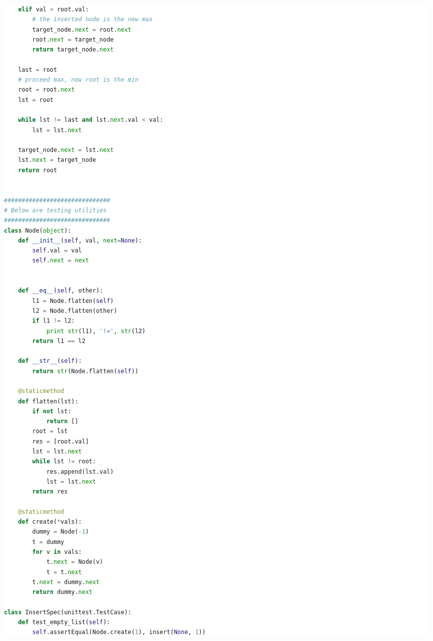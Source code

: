```py
    elif val > root.val:
        # the inserted node is the new max
        target_node.next = root.next
        root.next = target_node
        return target_node.next

    last = root
    # proceed max, now root is the min
    root = root.next
    lst = root

    while lst != last and lst.next.val < val:
        lst = lst.next
  
    target_node.next = lst.next
    lst.next = target_node
    return root
    

##############################
# Below are testing utilities
##############################
class Node(object):
    def __init__(self, val, next=None):
        self.val = val
        self.next = next

 
    def __eq__(self, other):
        l1 = Node.flatten(self)
        l2 = Node.flatten(other)
        if l1 != l2:
            print str(l1), '!=', str(l2)
        return l1 == l2

    def __str__(self):
        return str(Node.flatten(self))

    @staticmethod
    def flatten(lst):
        if not lst:
            return []
        root = lst
        res = [root.val]
        lst = lst.next
        while lst != root:
            res.append(lst.val)
            lst = lst.next
        return res

    @staticmethod
    def create(*vals):
        dummy = Node(-1)
        t = dummy
        for v in vals:
            t.next = Node(v)
            t = t.next
        t.next = dummy.next
        return dummy.next

class InsertSpec(unittest.TestCase):
    def test_empty_list(self):
        self.assertEqual(Node.create(1), insert(None, 1))
```